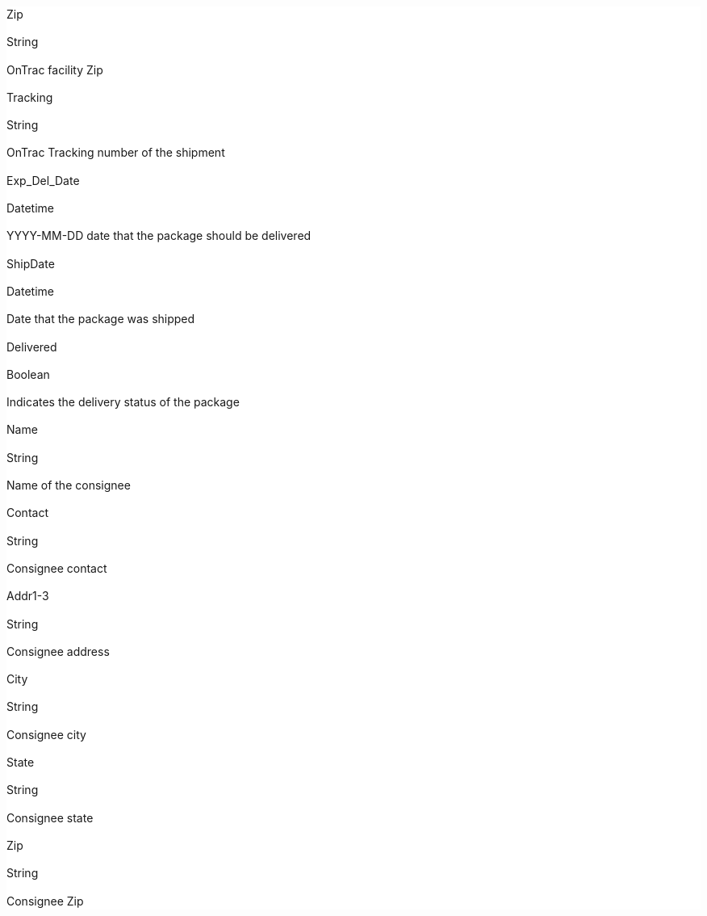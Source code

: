 Zip

String

OnTrac facility Zip

Tracking

String

OnTrac Tracking number of the shipment

Exp_Del_Date

Datetime

YYYY-MM-DD date that the package should be delivered

ShipDate

Datetime

Date that the package was shipped

Delivered

Boolean

Indicates the delivery status of the package

Name

String

Name of the consignee

Contact

String

Consignee contact

Addr1-3

String

Consignee address

City

String

Consignee city

State

String

Consignee state

Zip

String

Consignee Zip
